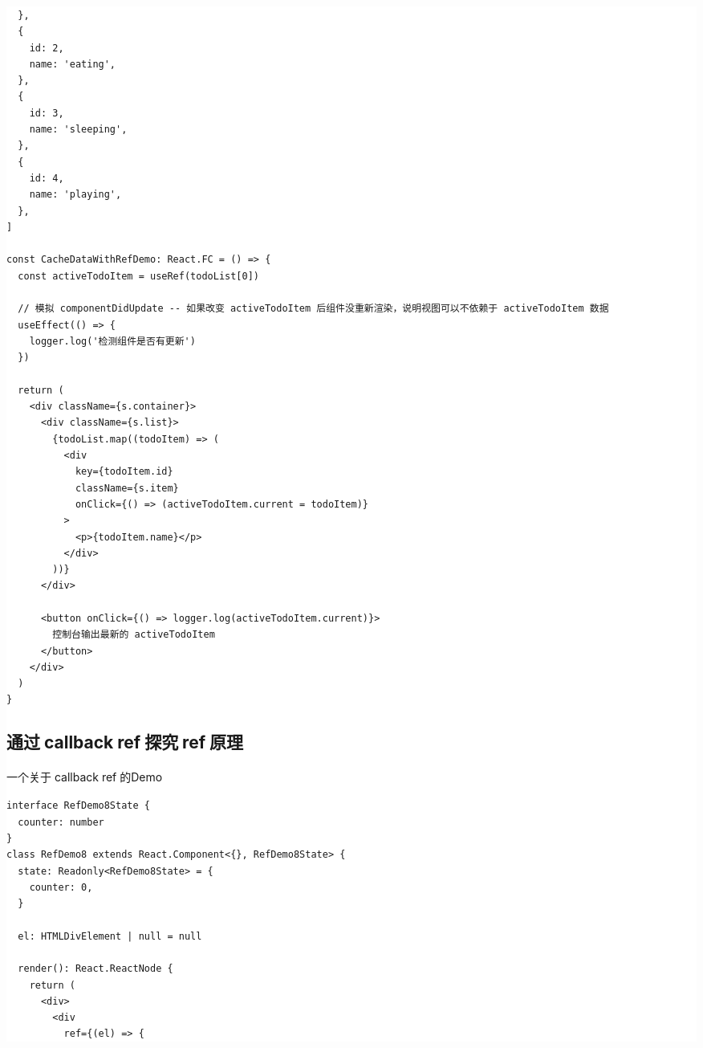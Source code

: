 ``` 
  },
  {
    id: 2,
    name: 'eating',
  },
  {
    id: 3,
    name: 'sleeping',
  },
  {
    id: 4,
    name: 'playing',
  },
]

const CacheDataWithRefDemo: React.FC = () => {
  const activeTodoItem = useRef(todoList[0])

  // 模拟 componentDidUpdate -- 如果改变 activeTodoItem 后组件没重新渲染，说明视图可以不依赖于 activeTodoItem 数据
  useEffect(() => {
    logger.log('检测组件是否有更新')
  })

  return (
    <div className={s.container}>
      <div className={s.list}>
        {todoList.map((todoItem) => (
          <div
            key={todoItem.id}
            className={s.item}
            onClick={() => (activeTodoItem.current = todoItem)}
          >
            <p>{todoItem.name}</p>
          </div>
        ))}
      </div>

      <button onClick={() => logger.log(activeTodoItem.current)}>
        控制台输出最新的 activeTodoItem
      </button>
    </div>
  )
}
```
## 通过 callback ref 探究 ref 原理
一个关于 callback ref 的Demo  
``` 
interface RefDemo8State {
  counter: number
}
class RefDemo8 extends React.Component<{}, RefDemo8State> {
  state: Readonly<RefDemo8State> = {
    counter: 0,
  }

  el: HTMLDivElement | null = null

  render(): React.ReactNode {
    return (
      <div>
        <div
          ref={(el) => {
```
